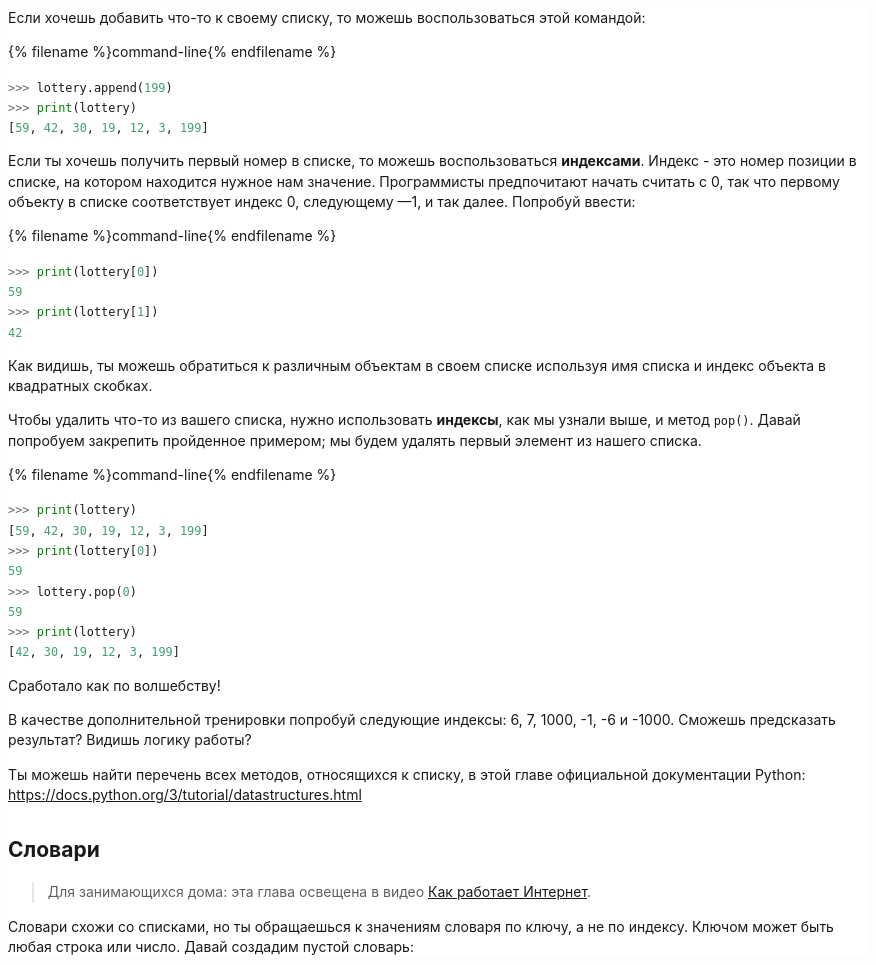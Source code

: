 Если хочешь добавить что-то к своему списку, то можешь воспользоваться этой командой:

{% filename %}command-line{% endfilename %}

```python
>>> lottery.append(199)
>>> print(lottery)
[59, 42, 30, 19, 12, 3, 199]
```

Если ты хочешь получить первый номер в списке, то можешь воспользоваться **индексами**. Индекс - это номер позиции в списке, на котором находится нужное нам значение. Программисты предпочитают начать считать с 0, так что первому объекту в списке соответствует индекс 0, следующему —1, и так далее. Попробуй ввести:

{% filename %}command-line{% endfilename %}

```python
>>> print(lottery[0])
59
>>> print(lottery[1])
42
```

Как видишь, ты можешь обратиться к различным объектам в своем списке используя имя списка и индекс объекта в квадратных скобках.

Чтобы удалить что-то из вашего списка, нужно использовать **индексы**, как мы узнали выше, и метод `pop()`. Давай попробуем закрепить пройденное примером; мы будем удалять первый элемент из нашего списка.

{% filename %}command-line{% endfilename %}

```python
>>> print(lottery)
[59, 42, 30, 19, 12, 3, 199]
>>> print(lottery[0])
59
>>> lottery.pop(0)
59
>>> print(lottery)
[42, 30, 19, 12, 3, 199]
```

Сработало как по волшебству!

В качестве дополнительной тренировки попробуй следующие индексы: 6, 7, 1000, -1, -6 и -1000. Сможешь предсказать результат? Видишь логику работы?

Ты можешь найти перечень всех методов, относящихся к списку, в этой главе официальной документации Python: https://docs.python.org/3/tutorial/datastructures.html

## Словари

> Для занимающихся дома: эта глава освещена в видео [Как работает Интернет](https://www.youtube.com/watch?v=ZX1CVvZLE6c).

Словари схожи со списками, но ты обращаешься к значениям словаря по ключу, а не по индексу. Ключом может быть любая строка или число. Давай создадим пустой словарь:
